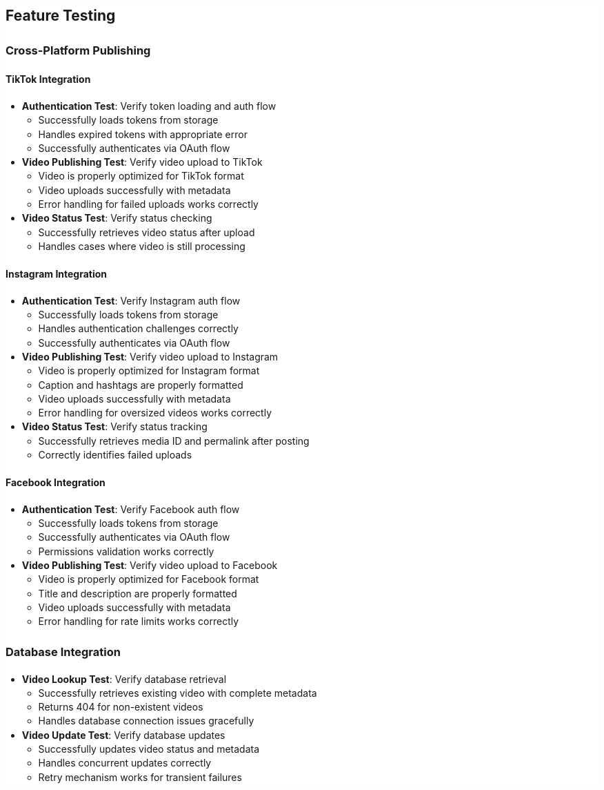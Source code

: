 ## Feature Testing

### Cross-Platform Publishing

#### TikTok Integration
- **Authentication Test**: Verify token loading and auth flow
  - Successfully loads tokens from storage
  - Handles expired tokens with appropriate error
  - Successfully authenticates via OAuth flow
- **Video Publishing Test**: Verify video upload to TikTok
  - Video is properly optimized for TikTok format
  - Video uploads successfully with metadata
  - Error handling for failed uploads works correctly
- **Video Status Test**: Verify status checking
  - Successfully retrieves video status after upload
  - Handles cases where video is still processing

#### Instagram Integration
- **Authentication Test**: Verify Instagram auth flow
  - Successfully loads tokens from storage
  - Handles authentication challenges correctly
  - Successfully authenticates via OAuth flow
- **Video Publishing Test**: Verify video upload to Instagram
  - Video is properly optimized for Instagram format
  - Caption and hashtags are properly formatted
  - Video uploads successfully with metadata
  - Error handling for oversized videos works correctly
- **Video Status Test**: Verify status tracking
  - Successfully retrieves media ID and permalink after posting
  - Correctly identifies failed uploads

#### Facebook Integration
- **Authentication Test**: Verify Facebook auth flow
  - Successfully loads tokens from storage
  - Successfully authenticates via OAuth flow
  - Permissions validation works correctly
- **Video Publishing Test**: Verify video upload to Facebook
  - Video is properly optimized for Facebook format
  - Title and description are properly formatted
  - Video uploads successfully with metadata
  - Error handling for rate limits works correctly

### Database Integration

- **Video Lookup Test**: Verify database retrieval
  - Successfully retrieves existing video with complete metadata
  - Returns 404 for non-existent videos
  - Handles database connection issues gracefully
- **Video Update Test**: Verify database updates
  - Successfully updates video status and metadata
  - Handles concurrent updates correctly
  - Retry mechanism works for transient failures

